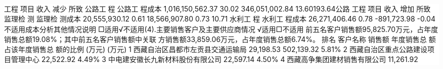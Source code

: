 工程
项目
收入
减少
所致
公路工
程
公路工
程成本
1,016,150,562.37
30.02
346,051,002.84
13.60193.64公路
工程
项目
收入
增加
所致
监理检
测
监理检
测成本
20,555,930.12
0.61
18,566,907.80
0.73
10.71
水利工
程
水利工
程成本
26,271,406.46
0.78
-891,723.98
-0.04不适用成本分析其他情况说明
□适用√不适用(4).主要销售客户及主要供应商情况
√适用□不适用
前五名客户销售额95,825.70万元，占年度销售总额19.08%；其中前五名客户销售额中关联
方销售额33,859.06万元，占年度销售总额6.74%。
排名
客户名称
销售额
年度销售总
额
占该年度销售总
额的比例
(万元)
(万元)
1
西藏自治区昌都市左贡县交通运输局
29,198.53
502,139.32
5.81%
2
西藏自治区重点公路建设项目管理中心
22,522.92
4.49%
3
中电建安徽长九新材料股份有限公司
22,597.14
4.50%
4
西藏高争集团建材销售有限公司
11,261.92